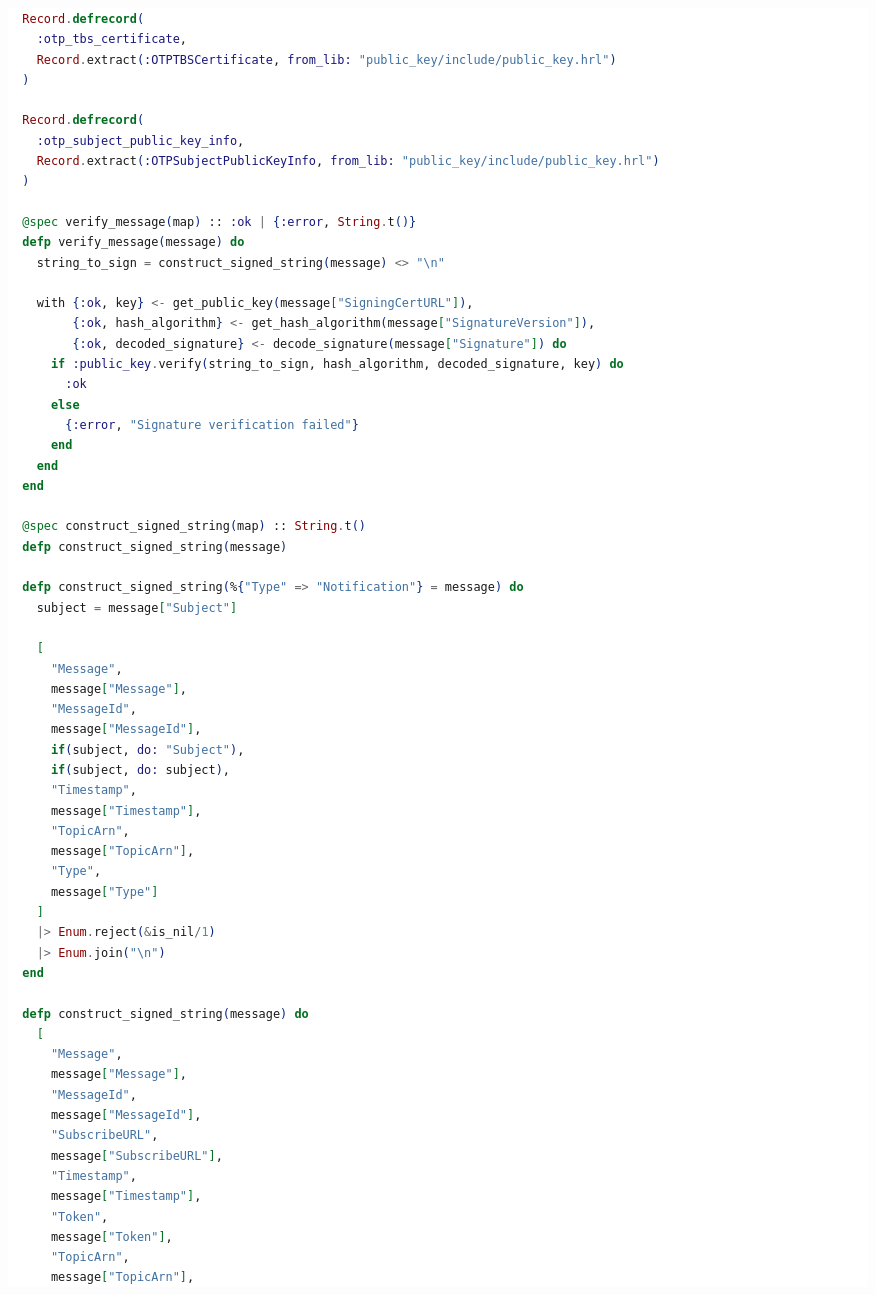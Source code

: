 ```elixir
  Record.defrecord(
    :otp_tbs_certificate,
    Record.extract(:OTPTBSCertificate, from_lib: "public_key/include/public_key.hrl")
  )

  Record.defrecord(
    :otp_subject_public_key_info,
    Record.extract(:OTPSubjectPublicKeyInfo, from_lib: "public_key/include/public_key.hrl")
  )

  @spec verify_message(map) :: :ok | {:error, String.t()}
  defp verify_message(message) do
    string_to_sign = construct_signed_string(message) <> "\n"

    with {:ok, key} <- get_public_key(message["SigningCertURL"]),
         {:ok, hash_algorithm} <- get_hash_algorithm(message["SignatureVersion"]),
         {:ok, decoded_signature} <- decode_signature(message["Signature"]) do
      if :public_key.verify(string_to_sign, hash_algorithm, decoded_signature, key) do
        :ok
      else
        {:error, "Signature verification failed"}
      end
    end
  end

  @spec construct_signed_string(map) :: String.t()
  defp construct_signed_string(message)

  defp construct_signed_string(%{"Type" => "Notification"} = message) do
    subject = message["Subject"]

    [
      "Message",
      message["Message"],
      "MessageId",
      message["MessageId"],
      if(subject, do: "Subject"),
      if(subject, do: subject),
      "Timestamp",
      message["Timestamp"],
      "TopicArn",
      message["TopicArn"],
      "Type",
      message["Type"]
    ]
    |> Enum.reject(&is_nil/1)
    |> Enum.join("\n")
  end

  defp construct_signed_string(message) do
    [
      "Message",
      message["Message"],
      "MessageId",
      message["MessageId"],
      "SubscribeURL",
      message["SubscribeURL"],
      "Timestamp",
      message["Timestamp"],
      "Token",
      message["Token"],
      "TopicArn",
      message["TopicArn"],
```